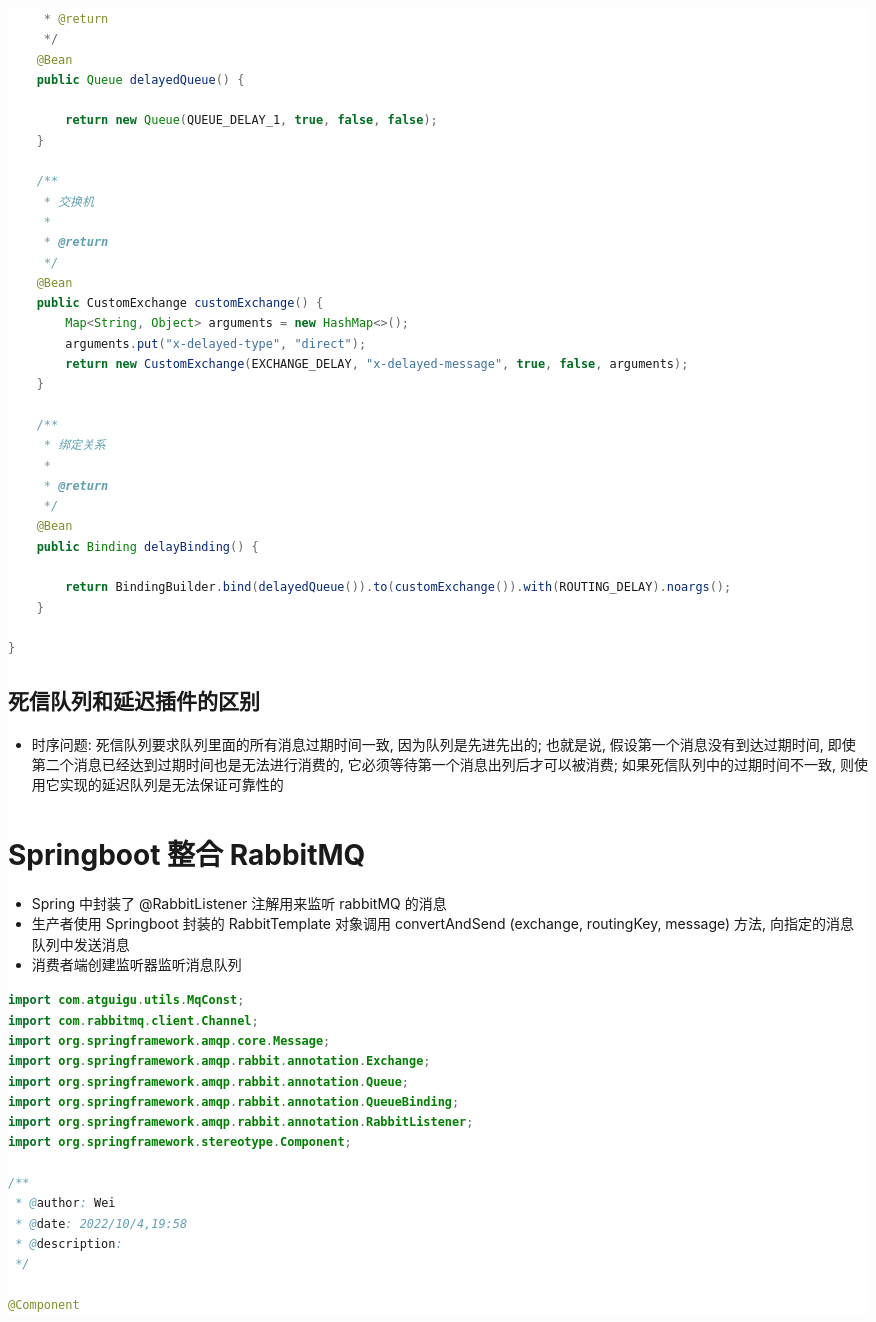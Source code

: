 ```java
     * @return  
     */  
    @Bean  
    public Queue delayedQueue() {  
          
        return new Queue(QUEUE_DELAY_1, true, false, false);  
    }  
      
    /**  
     * 交换机  
     *  
     * @return  
     */  
    @Bean  
    public CustomExchange customExchange() {  
        Map<String, Object> arguments = new HashMap<>();  
        arguments.put("x-delayed-type", "direct");  
        return new CustomExchange(EXCHANGE_DELAY, "x-delayed-message", true, false, arguments);  
    }  
      
    /**  
     * 绑定关系  
     *  
     * @return  
     */  
    @Bean  
    public Binding delayBinding() {  
          
        return BindingBuilder.bind(delayedQueue()).to(customExchange()).with(ROUTING_DELAY).noargs();  
    }  
      
}
```

## 死信队列和延迟插件的区别
- 时序问题: 死信队列要求队列里面的所有消息过期时间一致, 因为队列是先进先出的; 也就是说, 假设第一个消息没有到达过期时间, 即使第二个消息已经达到过期时间也是无法进行消费的, 它必须等待第一个消息出列后才可以被消费; 如果死信队列中的过期时间不一致, 则使用它实现的延迟队列是无法保证可靠性的

# Springboot 整合 RabbitMQ
* Spring 中封装了 @RabbitListener 注解用来监听 rabbitMQ 的消息
* 生产者使用 Springboot 封装的 RabbitTemplate 对象调用 convertAndSend (exchange, routingKey, message) 方法, 向指定的消息队列中发送消息
* 消费者端创建监听器监听消息队列

```java
import com.atguigu.utils.MqConst;  
import com.rabbitmq.client.Channel;  
import org.springframework.amqp.core.Message;  
import org.springframework.amqp.rabbit.annotation.Exchange;  
import org.springframework.amqp.rabbit.annotation.Queue;  
import org.springframework.amqp.rabbit.annotation.QueueBinding;  
import org.springframework.amqp.rabbit.annotation.RabbitListener;  
import org.springframework.stereotype.Component;  
  
/**  
 * @author: Wei  
 * @date: 2022/10/4,19:58  
 * @description:  
 */  
  
@Component  
```